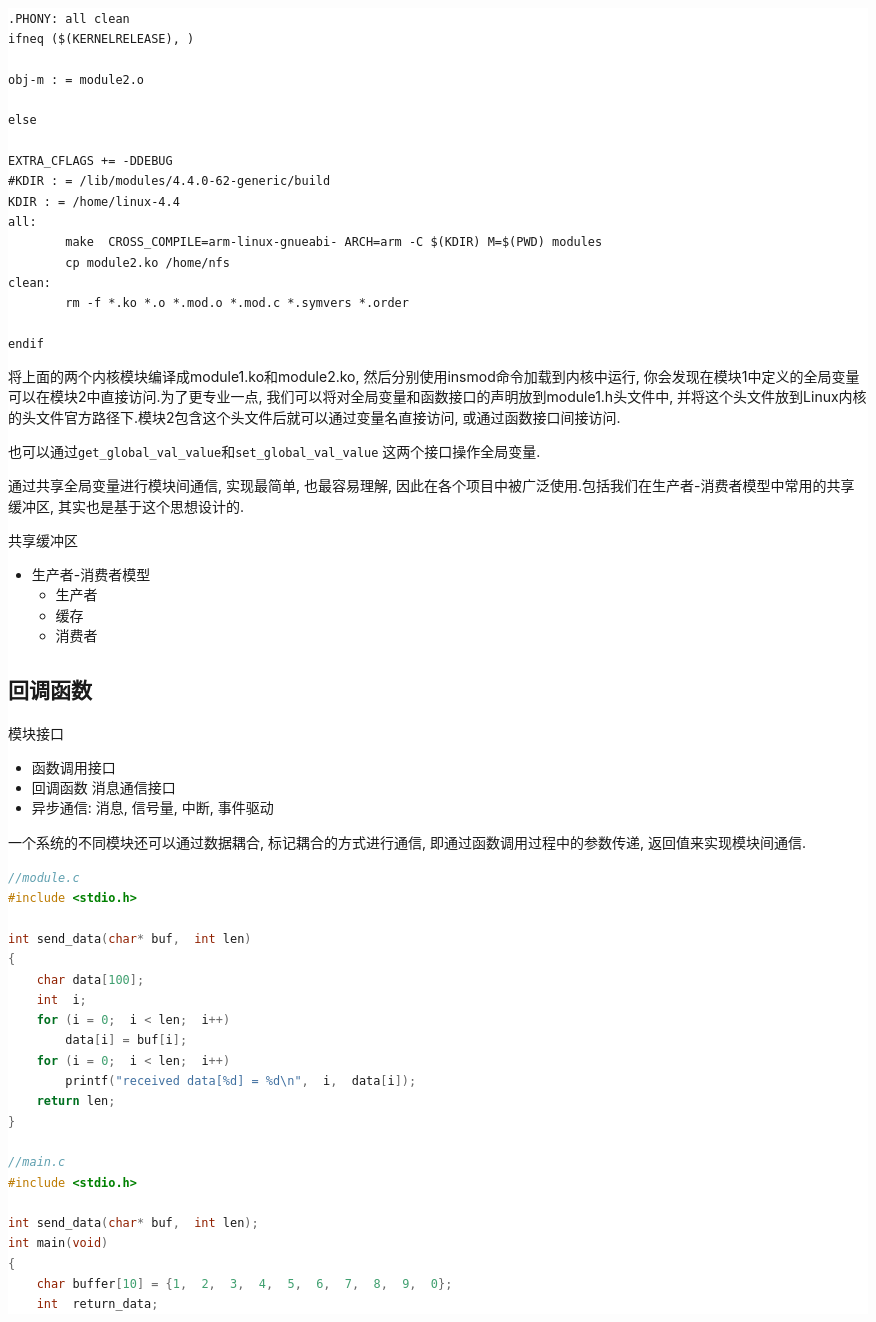 ```shell
.PHONY: all clean
ifneq ($(KERNELRELEASE), )

obj-m : = module2.o

else
		
EXTRA_CFLAGS += -DDEBUG 
#KDIR : = /lib/modules/4.4.0-62-generic/build
KDIR : = /home/linux-4.4
all: 
		make  CROSS_COMPILE=arm-linux-gnueabi- ARCH=arm -C $(KDIR) M=$(PWD) modules
		cp module2.ko /home/nfs
clean: 
		rm -f *.ko *.o *.mod.o *.mod.c *.symvers *.order

endif
```

将上面的两个内核模块编译成module1.ko和module2.ko, 然后分别使用insmod命令加载到内核中运行, 你会发现在模块1中定义的全局变量可以在模块2中直接访问.为了更专业一点, 我们可以将对全局变量和函数接口的声明放到module1.h头文件中, 并将这个头文件放到Linux内核的头文件官方路径下.模块2包含这个头文件后就可以通过变量名直接访问, 或通过函数接口间接访问.

也可以通过`get_global_val_value`和`set_global_val_value` 这两个接口操作全局变量.

通过共享全局变量进行模块间通信, 实现最简单, 也最容易理解, 因此在各个项目中被广泛使用.包括我们在生产者-消费者模型中常用的共享缓冲区, 其实也是基于这个思想设计的.

共享缓冲区
- 生产者-消费者模型
	- 生产者
	- 缓存
	- 消费者

## 回调函数

模块接口
- 函数调用接口
- 回调函数
消息通信接口
- 异步通信: 消息, 信号量, 中断, 事件驱动

一个系统的不同模块还可以通过数据耦合, 标记耦合的方式进行通信, 即通过函数调用过程中的参数传递, 返回值来实现模块间通信.

```c
//module.c
#include <stdio.h>

int send_data(char* buf,  int len)
{
    char data[100]; 
    int  i; 
    for (i = 0;  i < len;  i++)
        data[i] = buf[i]; 
    for (i = 0;  i < len;  i++)
        printf("received data[%d] = %d\n",  i,  data[i]); 
    return len; 
}

//main.c
#include <stdio.h>

int send_data(char* buf,  int len); 
int main(void)
{
    char buffer[10] = {1,  2,  3,  4,  5,  6,  7,  8,  9,  0}; 
    int  return_data; 

```